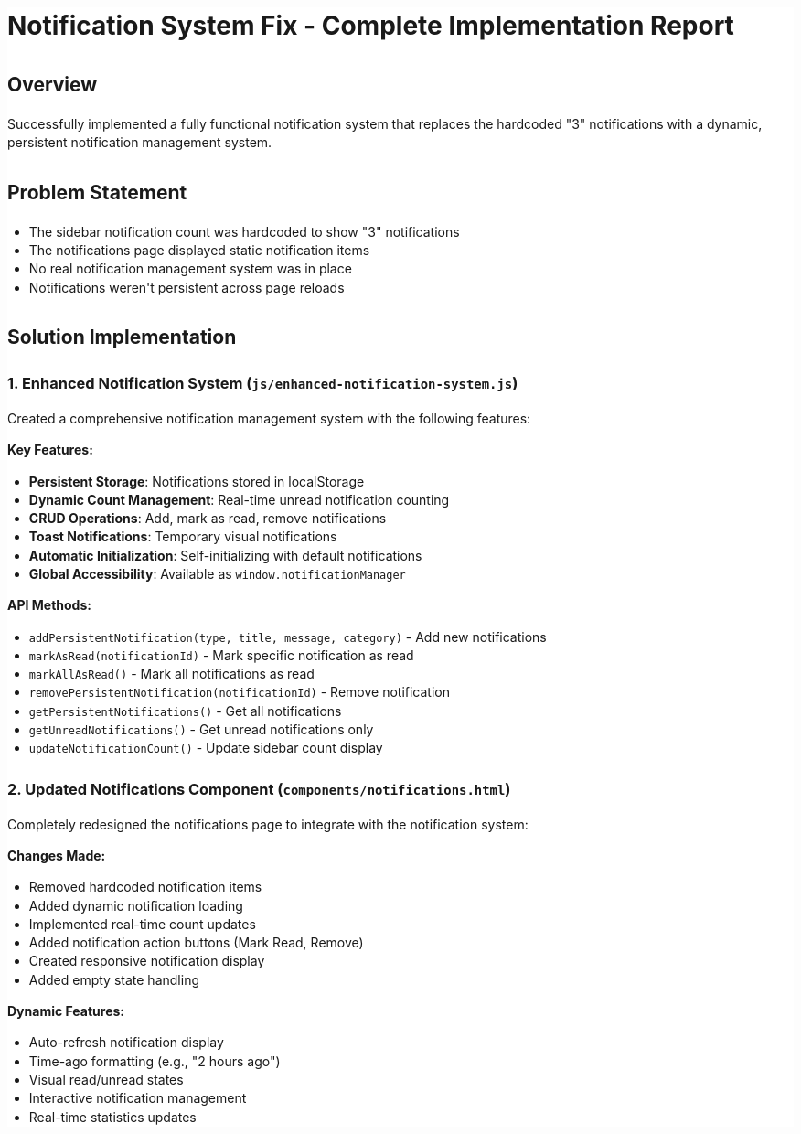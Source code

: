 # Notification System Fix - Complete Implementation Report

## Overview
Successfully implemented a fully functional notification system that replaces the hardcoded "3" notifications with a dynamic, persistent notification management system.

## Problem Statement
- The sidebar notification count was hardcoded to show "3" notifications
- The notifications page displayed static notification items
- No real notification management system was in place
- Notifications weren't persistent across page reloads

## Solution Implementation

### 1. Enhanced Notification System (`js/enhanced-notification-system.js`)
Created a comprehensive notification management system with the following features:

**Key Features:**
- **Persistent Storage**: Notifications stored in localStorage
- **Dynamic Count Management**: Real-time unread notification counting
- **CRUD Operations**: Add, mark as read, remove notifications
- **Toast Notifications**: Temporary visual notifications
- **Automatic Initialization**: Self-initializing with default notifications
- **Global Accessibility**: Available as `window.notificationManager`

**API Methods:**
- `addPersistentNotification(type, title, message, category)` - Add new notifications
- `markAsRead(notificationId)` - Mark specific notification as read
- `markAllAsRead()` - Mark all notifications as read
- `removePersistentNotification(notificationId)` - Remove notification
- `getPersistentNotifications()` - Get all notifications
- `getUnreadNotifications()` - Get unread notifications only
- `updateNotificationCount()` - Update sidebar count display

### 2. Updated Notifications Component (`components/notifications.html`)
Completely redesigned the notifications page to integrate with the notification system:

**Changes Made:**
- Removed hardcoded notification items
- Added dynamic notification loading
- Implemented real-time count updates
- Added notification action buttons (Mark Read, Remove)
- Created responsive notification display
- Added empty state handling

**Dynamic Features:**
- Auto-refresh notification display
- Time-ago formatting (e.g., "2 hours ago")
- Visual read/unread states
- Interactive notification management
- Real-time statistics updates
